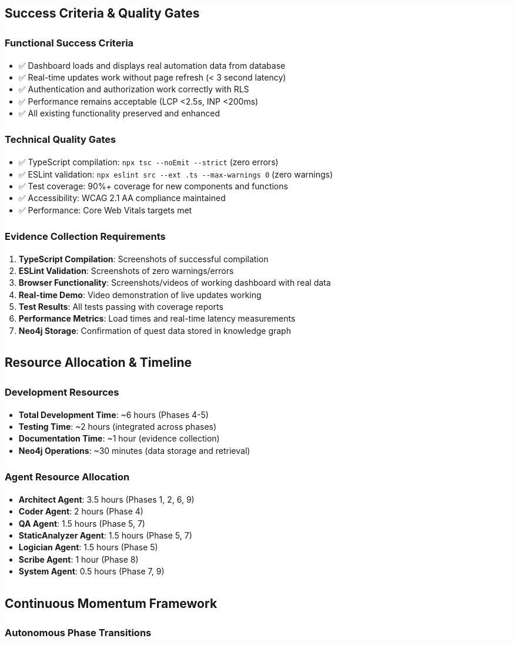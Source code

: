 ## Success Criteria & Quality Gates

### Functional Success Criteria

- ✅ Dashboard loads and displays real automation data from database
- ✅ Real-time updates work without page refresh (< 3 second latency)
- ✅ Authentication and authorization work correctly with RLS
- ✅ Performance remains acceptable (LCP <2.5s, INP <200ms)
- ✅ All existing functionality preserved and enhanced

### Technical Quality Gates

- ✅ TypeScript compilation: `npx tsc --noEmit --strict` (zero errors)
- ✅ ESLint validation: `npx eslint src --ext .ts --max-warnings 0` (zero warnings)
- ✅ Test coverage: 90%+ coverage for new components and functions
- ✅ Accessibility: WCAG 2.1 AA compliance maintained
- ✅ Performance: Core Web Vitals targets met

### Evidence Collection Requirements

1. **TypeScript Compilation**: Screenshots of successful compilation
2. **ESLint Validation**: Screenshots of zero warnings/errors
3. **Browser Functionality**: Screenshots/videos of working dashboard with real data
4. **Real-time Demo**: Video demonstration of live updates working
5. **Test Results**: All tests passing with coverage reports
6. **Performance Metrics**: Load times and real-time latency measurements
7. **Neo4j Storage**: Confirmation of quest data stored in knowledge graph

## Resource Allocation & Timeline

### Development Resources

- **Total Development Time**: ~6 hours (Phases 4-5)
- **Testing Time**: ~2 hours (integrated across phases)
- **Documentation Time**: ~1 hour (evidence collection)
- **Neo4j Operations**: ~30 minutes (data storage and retrieval)

### Agent Resource Allocation

- **Architect Agent**: 3.5 hours (Phases 1, 2, 6, 9)
- **Coder Agent**: 2 hours (Phase 4)
- **QA Agent**: 1.5 hours (Phase 5, 7)
- **StaticAnalyzer Agent**: 1.5 hours (Phase 5, 7)
- **Logician Agent**: 1.5 hours (Phase 5)
- **Scribe Agent**: 1 hour (Phase 8)
- **System Agent**: 0.5 hours (Phase 7, 9)

## Continuous Momentum Framework

### Autonomous Phase Transitions
